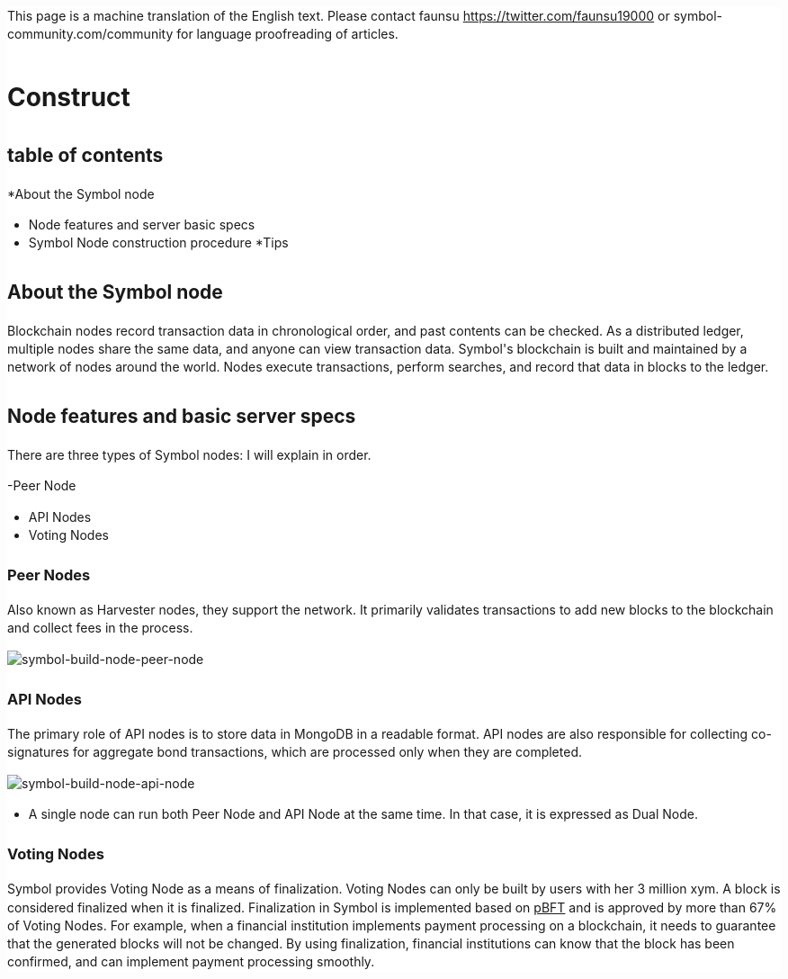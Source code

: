 This page is a machine translation of the English text.
Please contact faunsu https://twitter.com/faunsu19000 or symbol-community.com/community for language proofreading of articles.

# Construct

## table of contents

\*About the Symbol node

- Node features and server basic specs
- Symbol Node construction procedure
  \*Tips

## About the Symbol node

Blockchain nodes record transaction data in chronological order, and past contents can be checked. As a distributed ledger, multiple nodes share the same data, and anyone can view transaction data. Symbol's blockchain is built and maintained by a network of nodes around the world. Nodes execute transactions, perform searches, and record that data in blocks to the ledger.

## Node features and basic server specs

There are three types of Symbol nodes: I will explain in order.

-Peer Node

- API Nodes
- Voting Nodes

### Peer Nodes

Also known as Harvester nodes, they support the network. It primarily validates transactions to add new blocks to the blockchain and collect fees in the process.

![symbol-build-node-peer-node](https://cms.symbol-community.com/uploads/symbol_build_node_peer_node_45ccd0a42e.png)

### API Nodes

The primary role of API nodes is to store data in MongoDB in a readable format.
API nodes are also responsible for collecting co-signatures for aggregate bond transactions, which are processed only when they are completed.

![symbol-build-node-api-node](https://cms.symbol-community.com/uploads/symbol_build_node_api_node_4deaa356b7.png)

- A single node can run both Peer Node and API Node at the same time. In that case, it is expressed as Dual Node.

### Voting Nodes

Symbol provides Voting Node as a means of finalization. Voting Nodes can only be built by users with her 3 million xym. A block is considered finalized when it is finalized. Finalization in Symbol is implemented based on [pBFT](https://pmg.csail.mit.edu/papers/osdi99.pdf) and is approved by more than 67% of Voting Nodes. For example, when a financial institution implements payment processing on a blockchain, it needs to guarantee that the generated blocks will not be changed. By using finalization, financial institutions can know that the block has been confirmed, and can implement payment processing smoothly.
